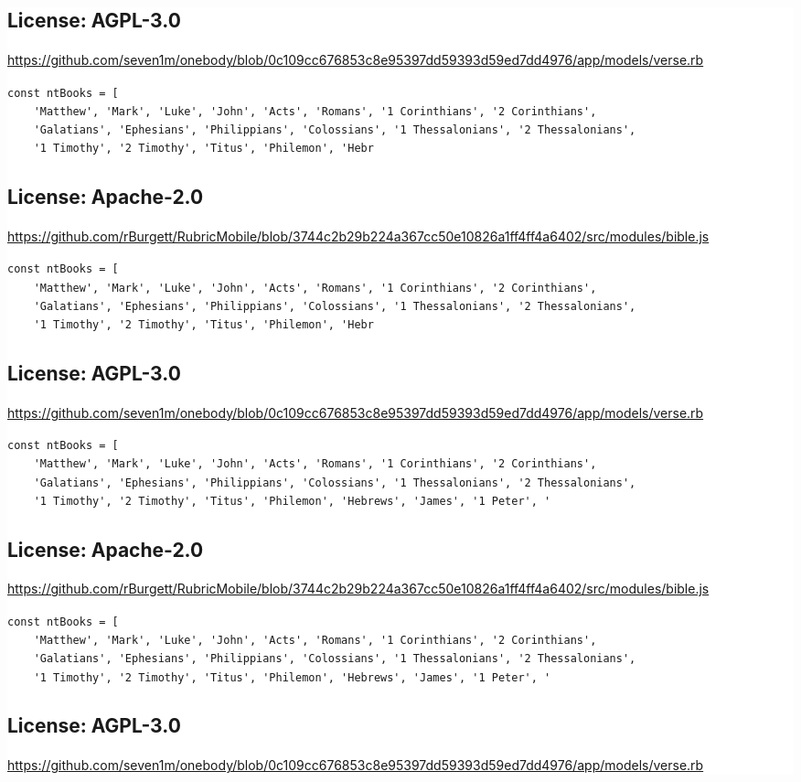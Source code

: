 
## License: AGPL-3.0
https://github.com/seven1m/onebody/blob/0c109cc676853c8e95397dd59393d59ed7dd4976/app/models/verse.rb

```
const ntBooks = [
    'Matthew', 'Mark', 'Luke', 'John', 'Acts', 'Romans', '1 Corinthians', '2 Corinthians',
    'Galatians', 'Ephesians', 'Philippians', 'Colossians', '1 Thessalonians', '2 Thessalonians',
    '1 Timothy', '2 Timothy', 'Titus', 'Philemon', 'Hebr
```


## License: Apache-2.0
https://github.com/rBurgett/RubricMobile/blob/3744c2b29b224a367cc50e10826a1ff4ff4a6402/src/modules/bible.js

```
const ntBooks = [
    'Matthew', 'Mark', 'Luke', 'John', 'Acts', 'Romans', '1 Corinthians', '2 Corinthians',
    'Galatians', 'Ephesians', 'Philippians', 'Colossians', '1 Thessalonians', '2 Thessalonians',
    '1 Timothy', '2 Timothy', 'Titus', 'Philemon', 'Hebr
```


## License: AGPL-3.0
https://github.com/seven1m/onebody/blob/0c109cc676853c8e95397dd59393d59ed7dd4976/app/models/verse.rb

```
const ntBooks = [
    'Matthew', 'Mark', 'Luke', 'John', 'Acts', 'Romans', '1 Corinthians', '2 Corinthians',
    'Galatians', 'Ephesians', 'Philippians', 'Colossians', '1 Thessalonians', '2 Thessalonians',
    '1 Timothy', '2 Timothy', 'Titus', 'Philemon', 'Hebrews', 'James', '1 Peter', '
```


## License: Apache-2.0
https://github.com/rBurgett/RubricMobile/blob/3744c2b29b224a367cc50e10826a1ff4ff4a6402/src/modules/bible.js

```
const ntBooks = [
    'Matthew', 'Mark', 'Luke', 'John', 'Acts', 'Romans', '1 Corinthians', '2 Corinthians',
    'Galatians', 'Ephesians', 'Philippians', 'Colossians', '1 Thessalonians', '2 Thessalonians',
    '1 Timothy', '2 Timothy', 'Titus', 'Philemon', 'Hebrews', 'James', '1 Peter', '
```


## License: AGPL-3.0
https://github.com/seven1m/onebody/blob/0c109cc676853c8e95397dd59393d59ed7dd4976/app/models/verse.rb
